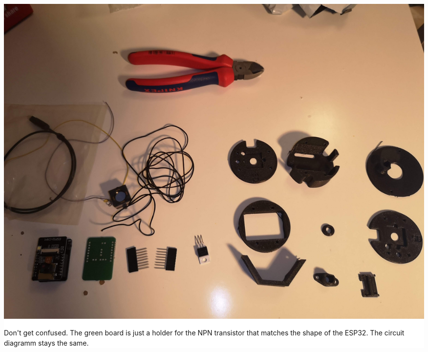 ![](IMAGES/anglerfish/anglerfish_0_19.jpg)

Don't get confused. The green board is just a holder for the NPN transistor that matches the shape of the ESP32. The circuit diagramm stays the same.
